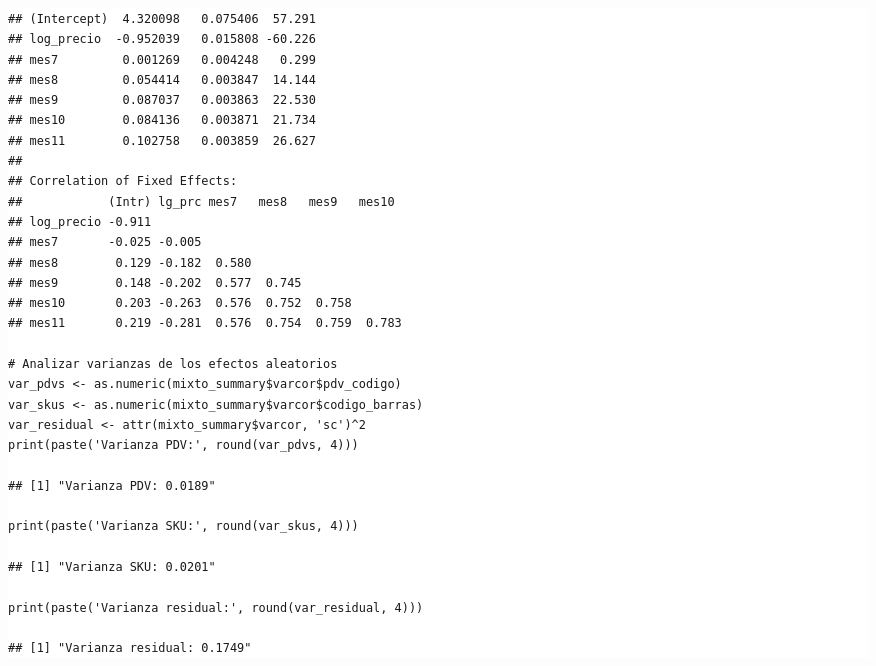     ## (Intercept)  4.320098   0.075406  57.291
    ## log_precio  -0.952039   0.015808 -60.226
    ## mes7         0.001269   0.004248   0.299
    ## mes8         0.054414   0.003847  14.144
    ## mes9         0.087037   0.003863  22.530
    ## mes10        0.084136   0.003871  21.734
    ## mes11        0.102758   0.003859  26.627
    ## 
    ## Correlation of Fixed Effects:
    ##            (Intr) lg_prc mes7   mes8   mes9   mes10 
    ## log_precio -0.911                                   
    ## mes7       -0.025 -0.005                            
    ## mes8        0.129 -0.182  0.580                     
    ## mes9        0.148 -0.202  0.577  0.745              
    ## mes10       0.203 -0.263  0.576  0.752  0.758       
    ## mes11       0.219 -0.281  0.576  0.754  0.759  0.783

    # Analizar varianzas de los efectos aleatorios
    var_pdvs <- as.numeric(mixto_summary$varcor$pdv_codigo)
    var_skus <- as.numeric(mixto_summary$varcor$codigo_barras)
    var_residual <- attr(mixto_summary$varcor, 'sc')^2
    print(paste('Varianza PDV:', round(var_pdvs, 4)))

    ## [1] "Varianza PDV: 0.0189"

    print(paste('Varianza SKU:', round(var_skus, 4)))

    ## [1] "Varianza SKU: 0.0201"

    print(paste('Varianza residual:', round(var_residual, 4)))

    ## [1] "Varianza residual: 0.1749"
